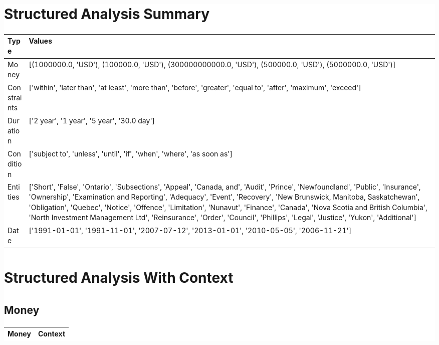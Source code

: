 # Structured Analysis Summary
| Type        | Values                                                                                                                                                                                                                                                                                                                                                                                                                                                                                                          |
|:------------|:----------------------------------------------------------------------------------------------------------------------------------------------------------------------------------------------------------------------------------------------------------------------------------------------------------------------------------------------------------------------------------------------------------------------------------------------------------------------------------------------------------------|
| Money       | [(1000000.0, 'USD'), (100000.0, 'USD'), (300000000000.0, 'USD'), (500000.0, 'USD'), (5000000.0, 'USD')]                                                                                                                                                                                                                                                                                                                                                                                                         |
| Constraints | ['within', 'later than', 'at least', 'more than', 'before', 'greater', 'equal to', 'after', 'maximum', 'exceed']                                                                                                                                                                                                                                                                                                                                                                                                |
| Duration    | ['2 year', '1 year', '5 year', '30.0 day']                                                                                                                                                                                                                                                                                                                                                                                                                                                                      |
| Condition   | ['subject to', 'unless', 'until', 'if', 'when', 'where', 'as soon as']                                                                                                                                                                                                                                                                                                                                                                                                                                          |
| Entities    | ['Short', 'False', 'Ontario', 'Subsections', 'Appeal', 'Canada, and', 'Audit', 'Prince', 'Newfoundland', 'Public', 'Insurance', 'Ownership', 'Examination and Reporting', 'Adequacy', 'Event', 'Recovery', 'New Brunswick, Manitoba, Saskatchewan', 'Obligation', 'Quebec', 'Notice', 'Offence', 'Limitation', 'Nunavut', 'Finance', 'Canada', 'Nova Scotia and British Columbia', 'North Investment Management Ltd', 'Reinsurance', 'Order', 'Council', 'Phillips', 'Legal', 'Justice', 'Yukon', 'Additional'] |
| Date        | ['1991-01-01', '1991-11-01', '2007-07-12', '2013-01-01', '2010-05-05', '2006-11-21']                                                                                                                                                                                                                                                                                                                                                                                                                            |


# Structured Analysis With Context
 


## Money
| Money                   | Context                                                                                                                                                                                                                                                                                                                                                                                                                                                                                                                                                                                                                                                                                                                                                                                                                                                                                                  |
|:------------------------|:---------------------------------------------------------------------------------------------------------------------------------------------------------------------------------------------------------------------------------------------------------------------------------------------------------------------------------------------------------------------------------------------------------------------------------------------------------------------------------------------------------------------------------------------------------------------------------------------------------------------------------------------------------------------------------------------------------------------------------------------------------------------------------------------------------------------------------------------------------------------------------------------------------|
